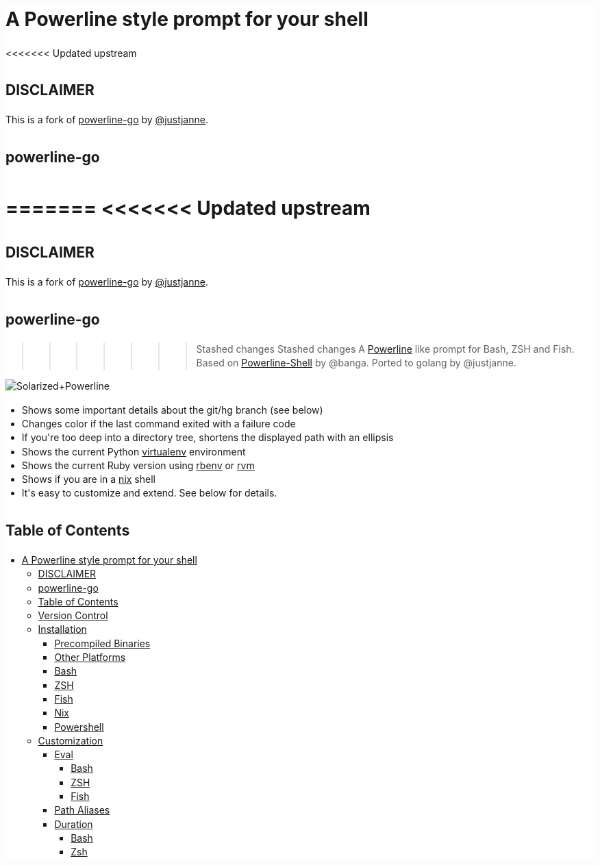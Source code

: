 # A Powerline style prompt for your shell

<<<<<<< Updated upstream
## DISCLAIMER

This is a fork of [powerline-go](https://github.com/justjanne/powerline-go) by [@justjanne](https://github.com/justjanne).

## powerline-go

=======
<<<<<<< Updated upstream
=======
## DISCLAIMER

This is a fork of [powerline-go](https://github.com/gentoomaniac/powerline-go) by [@justjanne](https://github.com/justjanne).

## powerline-go

>>>>>>> Stashed changes
>>>>>>> Stashed changes
A [Powerline](https://github.com/Lokaltog/vim-powerline) like prompt for Bash,
ZSH and Fish. Based on [Powerline-Shell](https://github.com/banga/powerline-shell) by @banga.
Ported to golang by @justjanne.

![Solarized+Powerline](https://raw.github.com/gentoomaniac/powerline-go/main/preview.png)

- Shows some important details about the git/hg branch (see below)
- Changes color if the last command exited with a failure code
- If you're too deep into a directory tree, shortens the displayed path with an ellipsis
- Shows the current Python [virtualenv](http://www.virtualenv.org/) environment
- Shows the current Ruby version using [rbenv](https://github.com/rbenv/rbenv) or [rvm](https://rvm.io/)
- Shows if you are in a [nix](https://nixos.org/) shell
- It's easy to customize and extend. See below for details.

## Table of Contents

- [A Powerline style prompt for your shell](#a-powerline-style-prompt-for-your-shell)
  - [DISCLAIMER](#disclaimer)
  - [powerline-go](#powerline-go)
  - [Table of Contents](#table-of-contents)
  - [Version Control](#version-control)
  - [Installation](#installation)
    - [Precompiled Binaries](#precompiled-binaries)
    - [Other Platforms](#other-platforms)
    - [Bash](#bash)
    - [ZSH](#zsh)
    - [Fish](#fish)
    - [Nix](#nix)
    - [Powershell](#powershell)
  - [Customization](#customization)
    - [Eval](#eval)
        - [Bash](#bash-1)
        - [ZSH](#zsh-1)
        - [Fish](#fish-1)
    - [Path Aliases](#path-aliases)
    - [Duration](#duration)
      - [Bash](#bash-2)
      - [Zsh](#zsh-2)